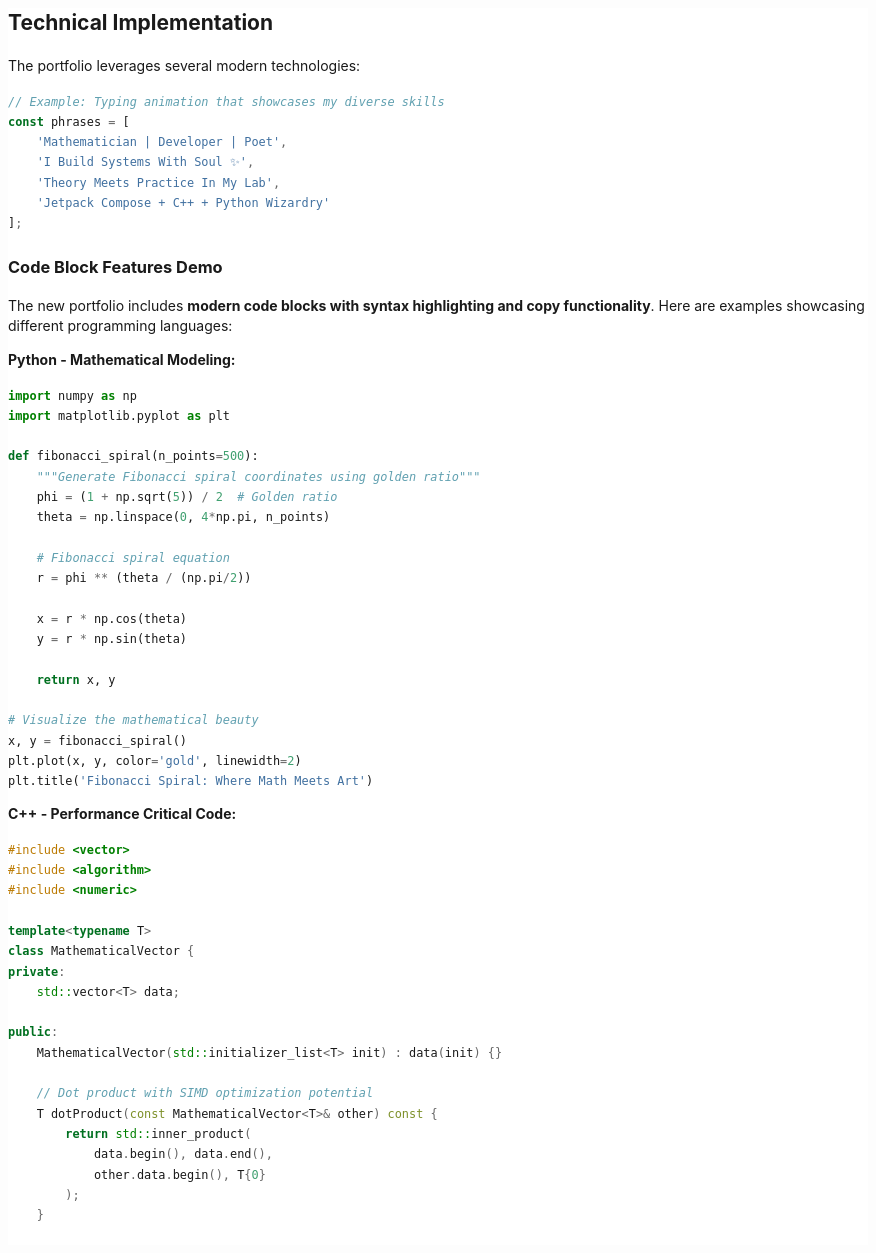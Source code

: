 ## Technical Implementation

The portfolio leverages several modern technologies:

```javascript
// Example: Typing animation that showcases my diverse skills
const phrases = [
    'Mathematician | Developer | Poet',
    'I Build Systems With Soul ✨',
    'Theory Meets Practice In My Lab',
    'Jetpack Compose + C++ + Python Wizardry'
];
```

### Code Block Features Demo

The new portfolio includes **modern code blocks with syntax highlighting and copy functionality**. Here are examples showcasing different programming languages:

**Python - Mathematical Modeling:**
```python
import numpy as np
import matplotlib.pyplot as plt

def fibonacci_spiral(n_points=500):
    """Generate Fibonacci spiral coordinates using golden ratio"""
    phi = (1 + np.sqrt(5)) / 2  # Golden ratio
    theta = np.linspace(0, 4*np.pi, n_points)
    
    # Fibonacci spiral equation
    r = phi ** (theta / (np.pi/2))
    
    x = r * np.cos(theta)
    y = r * np.sin(theta)
    
    return x, y

# Visualize the mathematical beauty
x, y = fibonacci_spiral()
plt.plot(x, y, color='gold', linewidth=2)
plt.title('Fibonacci Spiral: Where Math Meets Art')
```

**C++ - Performance Critical Code:**
```cpp
#include <vector>
#include <algorithm>
#include <numeric>

template<typename T>
class MathematicalVector {
private:
    std::vector<T> data;
    
public:
    MathematicalVector(std::initializer_list<T> init) : data(init) {}
    
    // Dot product with SIMD optimization potential
    T dotProduct(const MathematicalVector<T>& other) const {
        return std::inner_product(
            data.begin(), data.end(),
            other.data.begin(), T{0}
        );
    }
    
```